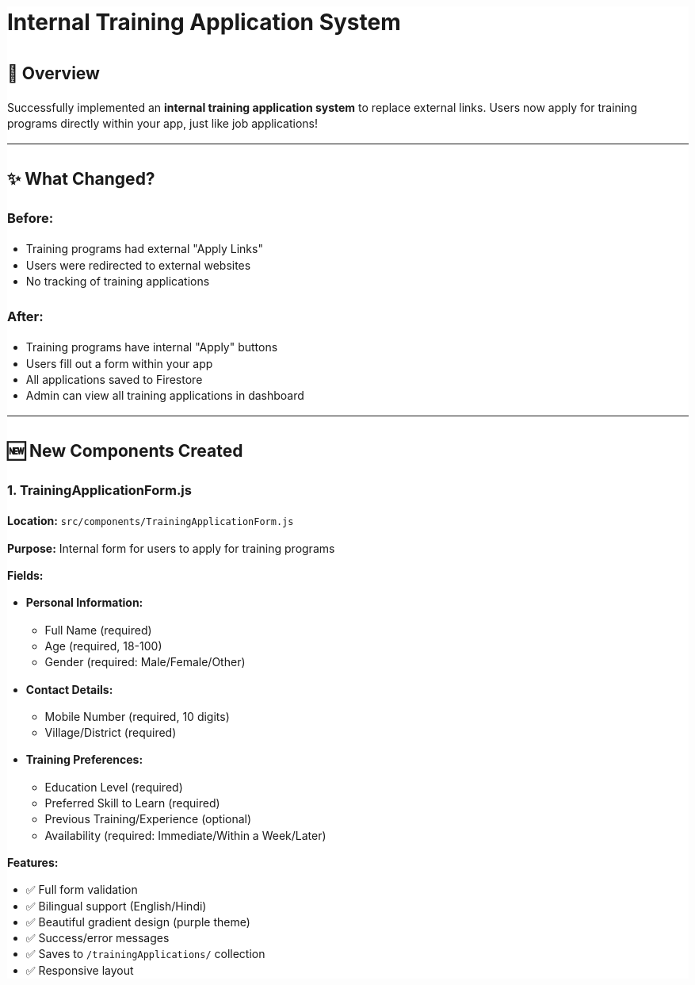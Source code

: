 # Internal Training Application System

## 🎉 Overview

Successfully implemented an **internal training application system** to replace external links. Users now apply for training programs directly within your app, just like job applications!

---

## ✨ What Changed?

### **Before:**
- Training programs had external "Apply Links"
- Users were redirected to external websites
- No tracking of training applications

### **After:**
- Training programs have internal "Apply" buttons
- Users fill out a form within your app
- All applications saved to Firestore
- Admin can view all training applications in dashboard

---

## 🆕 New Components Created

### 1. **TrainingApplicationForm.js**
**Location:** `src/components/TrainingApplicationForm.js`

**Purpose:** Internal form for users to apply for training programs

**Fields:**
- **Personal Information:**
  - Full Name (required)
  - Age (required, 18-100)
  - Gender (required: Male/Female/Other)
  
- **Contact Details:**
  - Mobile Number (required, 10 digits)
  - Village/District (required)
  
- **Training Preferences:**
  - Education Level (required)
  - Preferred Skill to Learn (required)
  - Previous Training/Experience (optional)
  - Availability (required: Immediate/Within a Week/Later)

**Features:**
- ✅ Full form validation
- ✅ Bilingual support (English/Hindi)
- ✅ Beautiful gradient design (purple theme)
- ✅ Success/error messages
- ✅ Saves to `/trainingApplications/` collection
- ✅ Responsive layout
